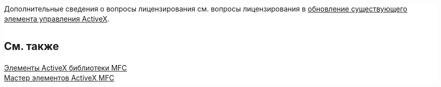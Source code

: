  Дополнительные сведения о вопросы лицензирования см. вопросы лицензирования в [обновление существующего элемента управления ActiveX](../mfc/upgrading-an-existing-activex-control.md).  
  
## <a name="see-also"></a>См. также  
 [Элементы ActiveX библиотеки MFC](../mfc/mfc-activex-controls.md)   
 [Мастер элементов ActiveX MFC](../mfc/reference/mfc-activex-control-wizard.md)

